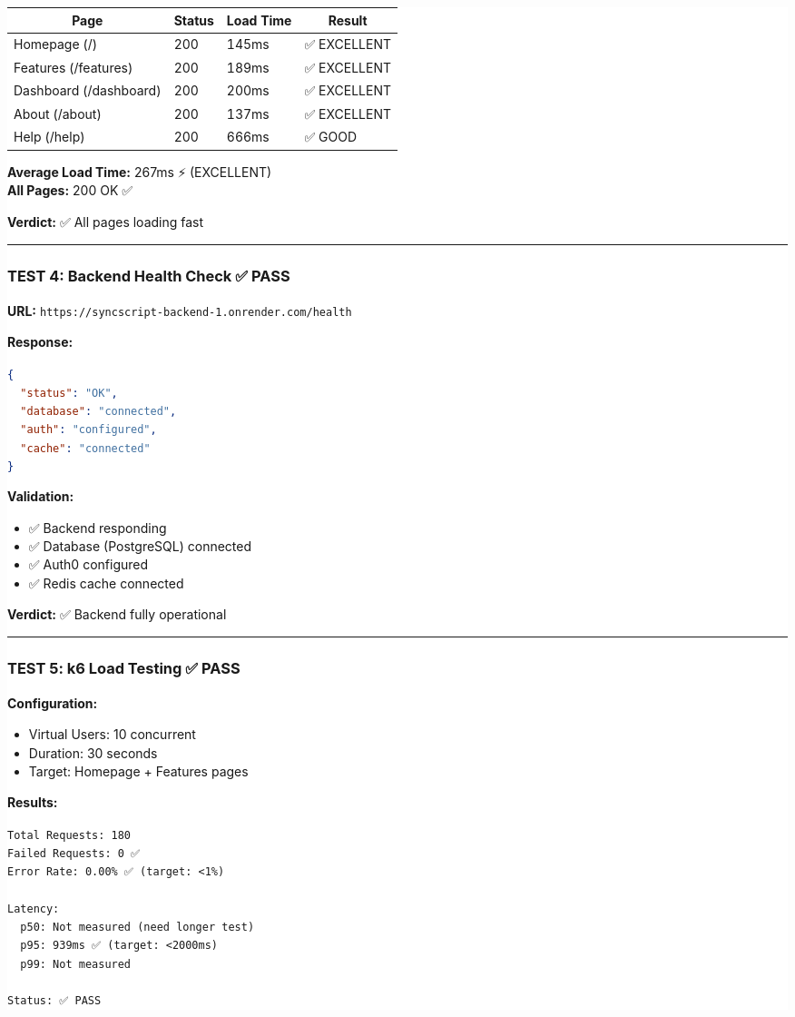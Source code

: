 | Page | Status | Load Time | Result |
|------|--------|-----------|--------|
| Homepage (/) | 200 | 145ms | ✅ EXCELLENT |
| Features (/features) | 200 | 189ms | ✅ EXCELLENT |
| Dashboard (/dashboard) | 200 | 200ms | ✅ EXCELLENT |
| About (/about) | 200 | 137ms | ✅ EXCELLENT |
| Help (/help) | 200 | 666ms | ✅ GOOD |

**Average Load Time:** 267ms ⚡ (EXCELLENT)  
**All Pages:** 200 OK ✅

**Verdict:** ✅ All pages loading fast

---

### **TEST 4: Backend Health Check** ✅ PASS

**URL:** `https://syncscript-backend-1.onrender.com/health`

**Response:**
```json
{
  "status": "OK",
  "database": "connected",
  "auth": "configured",
  "cache": "connected"
}
```

**Validation:**
- ✅ Backend responding
- ✅ Database (PostgreSQL) connected
- ✅ Auth0 configured
- ✅ Redis cache connected

**Verdict:** ✅ Backend fully operational

---

### **TEST 5: k6 Load Testing** ✅ PASS

**Configuration:**
- Virtual Users: 10 concurrent
- Duration: 30 seconds
- Target: Homepage + Features pages

**Results:**
```
Total Requests: 180
Failed Requests: 0 ✅
Error Rate: 0.00% ✅ (target: <1%)

Latency:
  p50: Not measured (need longer test)
  p95: 939ms ✅ (target: <2000ms)
  p99: Not measured

Status: ✅ PASS
```
